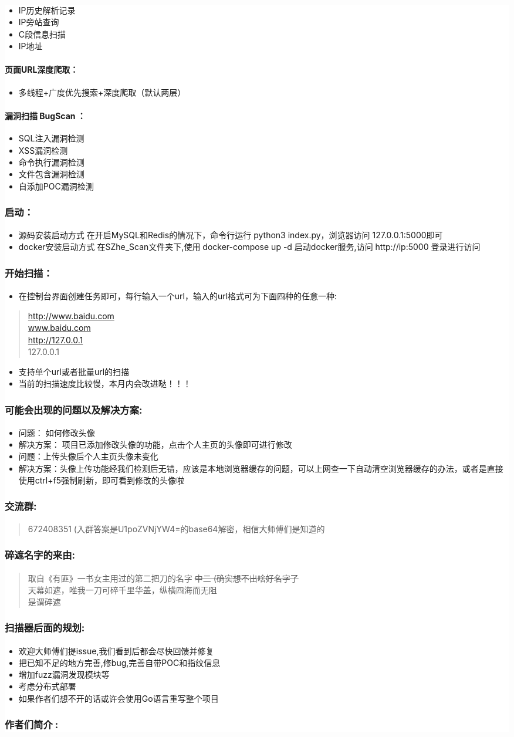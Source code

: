    + IP历史解析记录  
   + IP旁站查询  
   + C段信息扫描  
   + IP地址
#### **页面URL深度爬取：**

   + 多线程+广度优先搜索+深度爬取（默认两层）
#### **漏洞扫描 BugScan  ：**

   + SQL注入漏洞检测
   + XSS漏洞检测  
   + 命令执行漏洞检测  
   + 文件包含漏洞检测  
   + 自添加POC漏洞检测
### 启动：

   + 源码安装启动方式 在开启MySQL和Redis的情况下，命令行运行 python3 index.py，浏览器访问 127.0.0.1:5000即可  
   + docker安装启动方式 在SZhe_Scan文件夹下,使用 docker-compose up -d  启动docker服务,访问 http://ip:5000 登录进行访问
### 开始扫描：

   + 在控制台界面创建任务即可，每行输入一个url，输入的url格式可为下面四种的任意一种:
> http://www.baidu.com  
> www.baidu.com  
>http://127.0.0.1    
>127.0.0.1  
   + 支持单个url或者批量url的扫描
   + 当前的扫描速度比较慢，本月内会改进哒！！！
### 可能会出现的问题以及解决方案:

+ 问题： 如何修改头像
+ 解决方案： 项目已添加修改头像的功能，点击个人主页的头像即可进行修改
+ 问题：上传头像后个人主页头像未变化 
+ 解决方案：头像上传功能经我们检测后无错，应该是本地浏览器缓存的问题，可以上网查一下自动清空浏览器缓存的办法，或者是直接使用ctrl+f5强制刷新，即可看到修改的头像啦
### 交流群:

   > 672408351 (入群答案是U1poZVNjYW4=的base64解密，相信大师傅们是知道的
### 碎遮名字的来由:

   > 取自《有匪》一书女主用过的第二把刀的名字 ~~中二 (确实想不出啥好名字了~~    
   > 天幕如遮，唯我一刀可碎千里华盖，纵横四海而无阻  
   > 是谓碎遮
### 扫描器后面的规划:

   + 欢迎大师傅们提issue,我们看到后都会尽快回馈并修复  
   + 把已知不足的地方完善,修bug,完善自带POC和指纹信息  
   + 增加fuzz漏洞发现模块等  
   + 考虑分布式部署  
   + 如果作者们想不开的话或许会使用Go语言重写整个项目  

### 作者们简介  :
